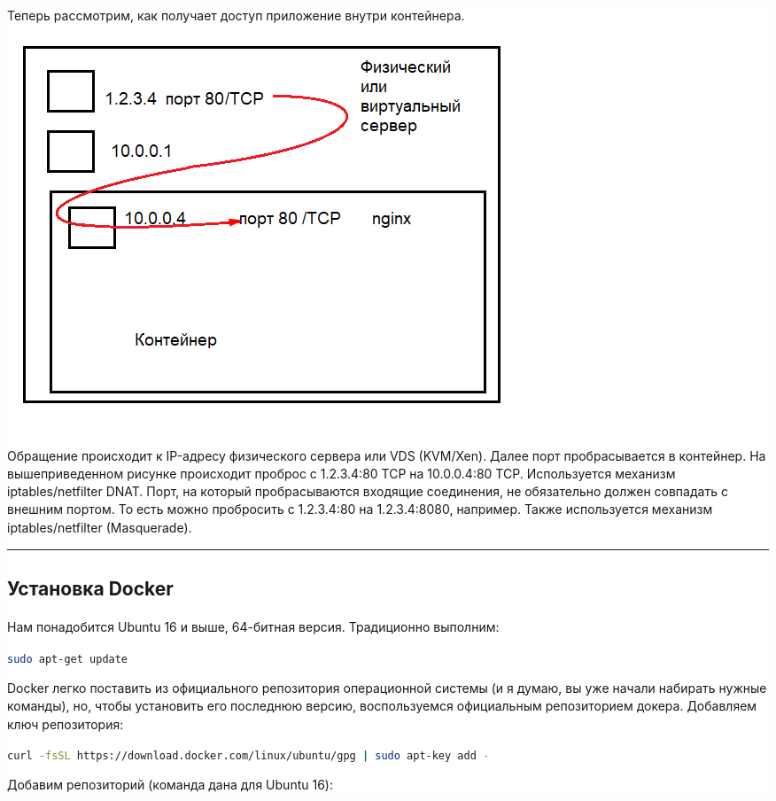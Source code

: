 Теперь рассмотрим, как получает доступ приложение внутри контейнера.

![](media/image_08_009.png)

Обращение происходит к IP-адресу физического сервера или VDS (KVM/Xen). Далее порт пробрасывается в контейнер. На вышеприведенном рисунке происходит проброс с 1.2.3.4:80 TCP на 10.0.0.4:80 TCP. Используется механизм iptables/netfilter DNAT. Порт, на который пробрасываются входящие соединения, не обязательно должен совпадать с внешним портом. То есть можно пробросить с 1.2.3.4:80 на 1.2.3.4:8080, например. Также используется механизм iptables/netfilter (Masquerade).

---

<a name="установка-docker"></a>
## Установка Docker

Нам понадобится Ubuntu 16 и выше, 64-битная версия.
Традиционно выполним:

```bash
sudo apt-get update
```

Docker легко поставить из официального репозитория операционной системы (и я думаю, вы уже начали набирать нужные команды), но, чтобы установить его последнюю версию, воспользуемся официальным репозиторием докера.
Добавляем ключ репозитория:

```bash
curl -fsSL https://download.docker.com/linux/ubuntu/gpg | sudo apt-key add -
```

Добавим репозиторий (команда дана для Ubuntu 16):
